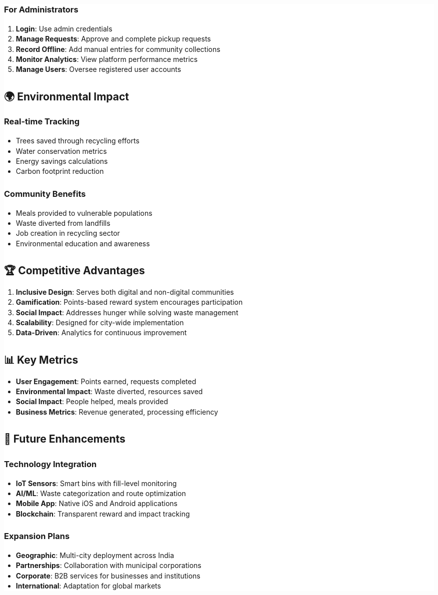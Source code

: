 ### For Administrators
1. **Login**: Use admin credentials
2. **Manage Requests**: Approve and complete pickup requests
3. **Record Offline**: Add manual entries for community collections
4. **Monitor Analytics**: View platform performance metrics
5. **Manage Users**: Oversee registered user accounts

## 🌍 Environmental Impact

### Real-time Tracking
- Trees saved through recycling efforts
- Water conservation metrics
- Energy savings calculations
- Carbon footprint reduction

### Community Benefits
- Meals provided to vulnerable populations
- Waste diverted from landfills
- Job creation in recycling sector
- Environmental education and awareness

## 🏆 Competitive Advantages

1. **Inclusive Design**: Serves both digital and non-digital communities
2. **Gamification**: Points-based reward system encourages participation
3. **Social Impact**: Addresses hunger while solving waste management
4. **Scalability**: Designed for city-wide implementation
5. **Data-Driven**: Analytics for continuous improvement

## 📊 Key Metrics

- **User Engagement**: Points earned, requests completed
- **Environmental Impact**: Waste diverted, resources saved
- **Social Impact**: People helped, meals provided
- **Business Metrics**: Revenue generated, processing efficiency

## 🔮 Future Enhancements

### Technology Integration
- **IoT Sensors**: Smart bins with fill-level monitoring
- **AI/ML**: Waste categorization and route optimization
- **Mobile App**: Native iOS and Android applications
- **Blockchain**: Transparent reward and impact tracking

### Expansion Plans
- **Geographic**: Multi-city deployment across India
- **Partnerships**: Collaboration with municipal corporations
- **Corporate**: B2B services for businesses and institutions
- **International**: Adaptation for global markets
